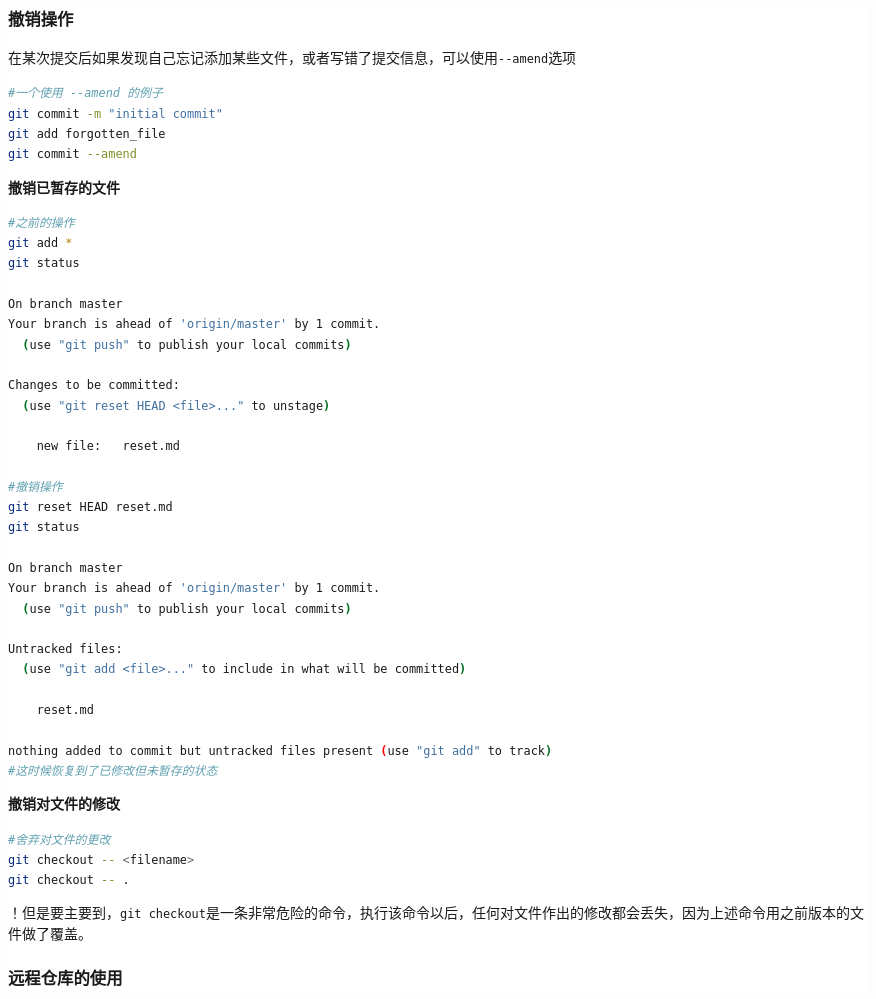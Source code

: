 ### 撤销操作

在某次提交后如果发现自己忘记添加某些文件，或者写错了提交信息，可以使用`--amend`选项

```bash
#一个使用 --amend 的例子
git commit -m "initial commit"
git add forgotten_file
git commit --amend
```

**撤销已暂存的文件**

```bash
#之前的操作
git add * 
git status

On branch master
Your branch is ahead of 'origin/master' by 1 commit.
  (use "git push" to publish your local commits)

Changes to be committed:
  (use "git reset HEAD <file>..." to unstage)

	new file:   reset.md
	
#撤销操作
git reset HEAD reset.md
git status

On branch master
Your branch is ahead of 'origin/master' by 1 commit.
  (use "git push" to publish your local commits)

Untracked files:
  (use "git add <file>..." to include in what will be committed)

	reset.md

nothing added to commit but untracked files present (use "git add" to track)
#这时候恢复到了已修改但未暂存的状态
```

**撤销对文件的修改**

```bash
#舍弃对文件的更改
git checkout -- <filename>
git checkout -- .
```

！但是要主要到，`git checkout`是一条非常危险的命令，执行该命令以后，任何对文件作出的修改都会丢失，因为上述命令用之前版本的文件做了覆盖。

### 远程仓库的使用
